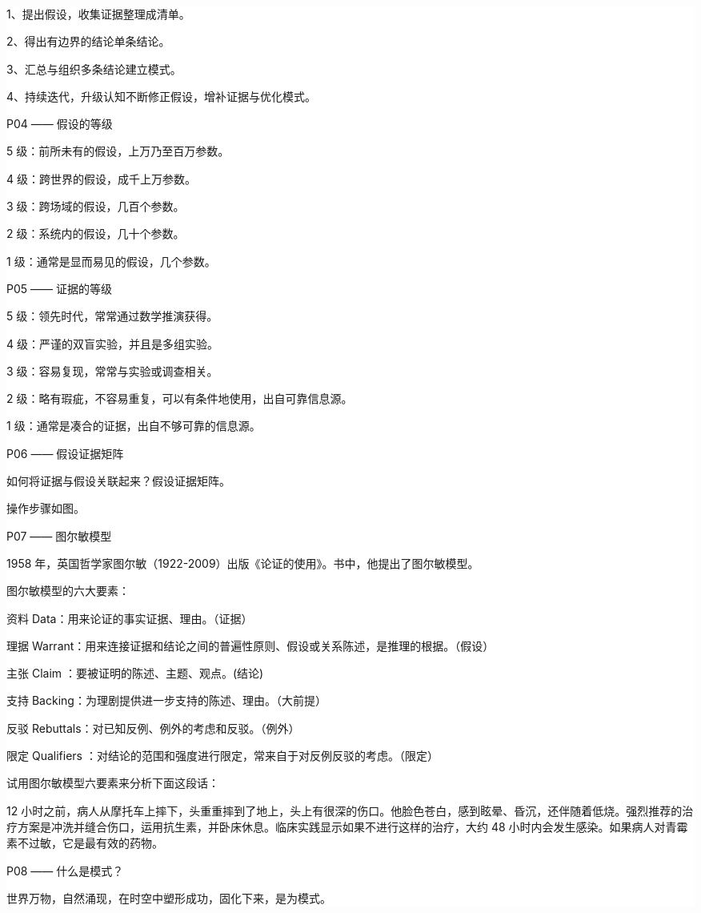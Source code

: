 1、提出假设，收集证据整理成清单。

2、得出有边界的结论单条结论。

3、汇总与组织多条结论建立模式。

4、持续迭代，升级认知不断修正假设，增补证据与优化模式。

P04 —— 假设的等级

5 级：前所未有的假设，上万乃至百万参数。

4 级：跨世界的假设，成千上万参数。

3 级：跨场域的假设，几百个参数。

2 级：系统内的假设，几十个参数。

1 级：通常是显而易见的假设，几个参数。

P05 —— 证据的等级

5 级：领先时代，常常通过数学推演获得。

4 级：严谨的双盲实验，并且是多组实验。

3 级：容易复现，常常与实验或调查相关。

2 级：略有瑕疵，不容易重复，可以有条件地使用，出自可靠信息源。

1 级：通常是凑合的证据，出自不够可靠的信息源。

P06 —— 假设证据矩阵

如何将证据与假设关联起来？假设证据矩阵。

操作步骤如图。

P07 —— 图尔敏模型

1958 年，英国哲学家图尔敏（1922-2009）出版《论证的使用》。书中，他提出了图尔敏模型。

图尔敏模型的六大要素：

资料 Data：用来论证的事实证据、理由。（证据）

理据 Warrant：用来连接证据和结论之间的普遍性原则、假设或关系陈述，是推理的根据。（假设）

主张 Claim ：要被证明的陈述、主题、观点。(结论)

支持 Backing：为理剧提供进一步支持的陈述、理由。（大前提）

反驳 Rebuttals：对已知反例、例外的考虑和反驳。（例外）

限定 Qualifiers ：对结论的范围和强度进行限定，常来自于对反例反驳的考虑。（限定）

试用图尔敏模型六要素来分析下面这段话：

12 小时之前，病人从摩托车上摔下，头重重摔到了地上，头上有很深的伤口。他脸色苍白，感到眩晕、昏沉，还伴随着低烧。强烈推荐的治疗方案是冲洗并缝合伤口，运用抗生素，并卧床休息。临床实践显示如果不进行这样的治疗，大约 48 小时内会发生感染。如果病人对青霉素不过敏，它是最有效的药物。

P08 —— 什么是模式？

世界万物，自然涌现，在时空中塑形成功，固化下来，是为模式。

